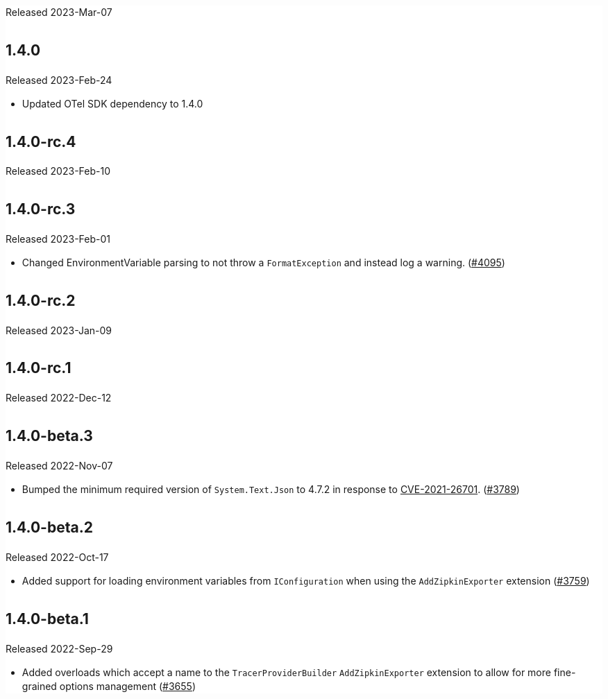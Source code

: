 Released 2023-Mar-07

## 1.4.0

Released 2023-Feb-24

* Updated OTel SDK dependency to 1.4.0

## 1.4.0-rc.4

Released 2023-Feb-10

## 1.4.0-rc.3

Released 2023-Feb-01

* Changed EnvironmentVariable parsing to not throw a `FormatException` and
  instead log a warning.
  ([#4095](https://github.com/open-telemetry/opentelemetry-dotnet/pull/4095))

## 1.4.0-rc.2

Released 2023-Jan-09

## 1.4.0-rc.1

Released 2022-Dec-12

## 1.4.0-beta.3

Released 2022-Nov-07

* Bumped the minimum required version of `System.Text.Json` to 4.7.2 in response
to [CVE-2021-26701](https://github.com/dotnet/runtime/issues/49377).
([#3789](https://github.com/open-telemetry/opentelemetry-dotnet/pull/3789))

## 1.4.0-beta.2

Released 2022-Oct-17

* Added support for loading environment variables from `IConfiguration` when
  using the `AddZipkinExporter` extension
  ([#3759](https://github.com/open-telemetry/opentelemetry-dotnet/pull/3759))

## 1.4.0-beta.1

Released 2022-Sep-29

* Added overloads which accept a name to the `TracerProviderBuilder`
  `AddZipkinExporter` extension to allow for more fine-grained options
  management
  ([#3655](https://github.com/open-telemetry/opentelemetry-dotnet/pull/3655))
